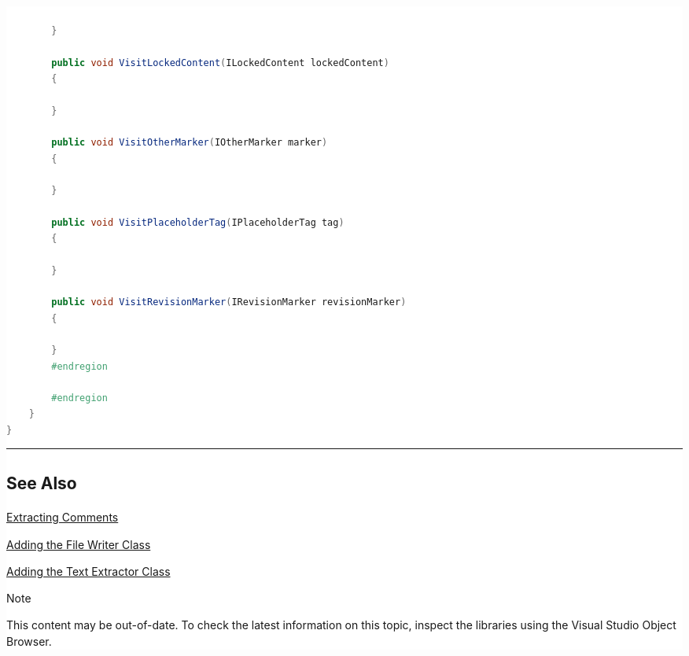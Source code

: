 ```cs

        }

        public void VisitLockedContent(ILockedContent lockedContent)
        {

        }

        public void VisitOtherMarker(IOtherMarker marker)
        {

        }

        public void VisitPlaceholderTag(IPlaceholderTag tag)
        {

        }

        public void VisitRevisionMarker(IRevisionMarker revisionMarker)
        {

        }
        #endregion

        #endregion
    }
}
```
***

See Also
--



[Extracting Comments](extracting_comments.md)

[Adding the File Writer Class](adding_the_file_writer_class.md)

[Adding the Text Extractor Class](adding_the_text_extractor_class.md)

>[!NOTE]
>
> This content may be out-of-date. To check the latest information on this topic, inspect the libraries using the Visual Studio Object Browser.
